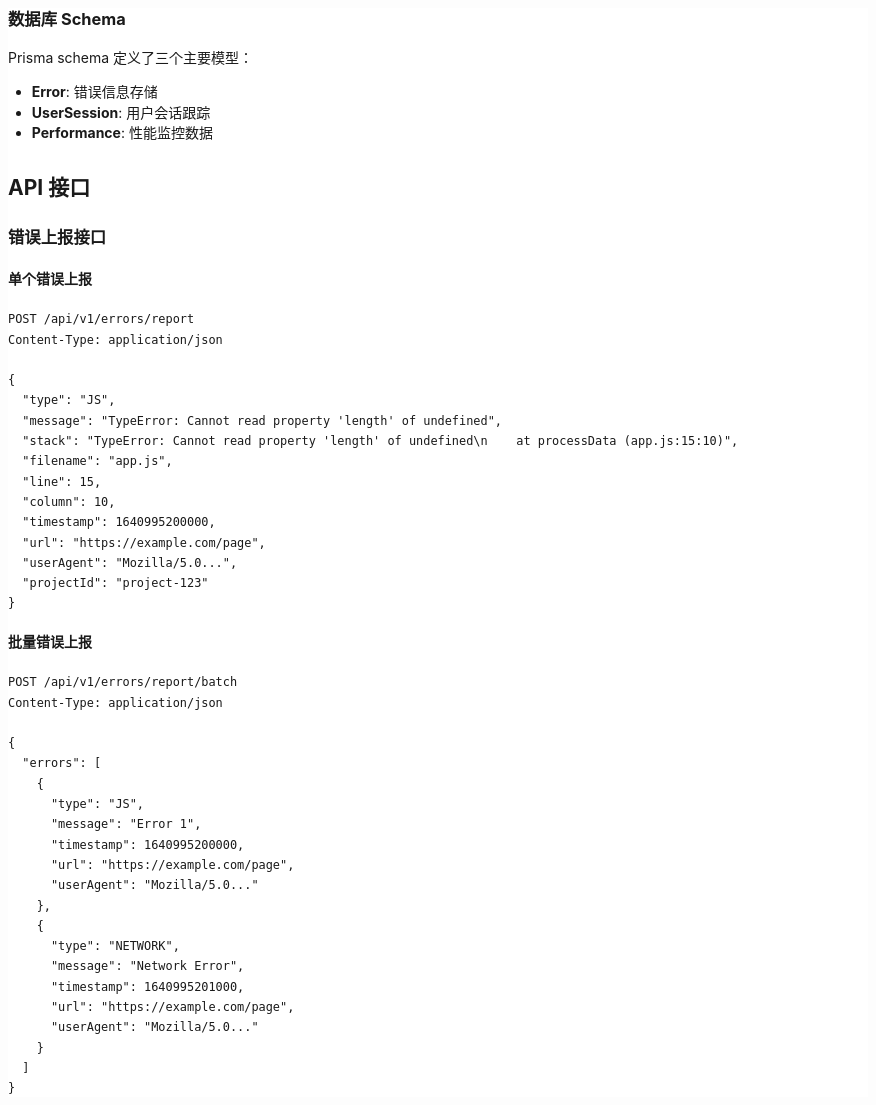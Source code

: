### 数据库 Schema

Prisma schema 定义了三个主要模型：

- **Error**: 错误信息存储
- **UserSession**: 用户会话跟踪
- **Performance**: 性能监控数据

## API 接口

### 错误上报接口

#### 单个错误上报
```http
POST /api/v1/errors/report
Content-Type: application/json

{
  "type": "JS",
  "message": "TypeError: Cannot read property 'length' of undefined",
  "stack": "TypeError: Cannot read property 'length' of undefined\n    at processData (app.js:15:10)",
  "filename": "app.js",
  "line": 15,
  "column": 10,
  "timestamp": 1640995200000,
  "url": "https://example.com/page",
  "userAgent": "Mozilla/5.0...",
  "projectId": "project-123"
}
```

#### 批量错误上报
```http
POST /api/v1/errors/report/batch
Content-Type: application/json

{
  "errors": [
    {
      "type": "JS",
      "message": "Error 1",
      "timestamp": 1640995200000,
      "url": "https://example.com/page",
      "userAgent": "Mozilla/5.0..."
    },
    {
      "type": "NETWORK",
      "message": "Network Error",
      "timestamp": 1640995201000,
      "url": "https://example.com/page",
      "userAgent": "Mozilla/5.0..."
    }
  ]
}
```
